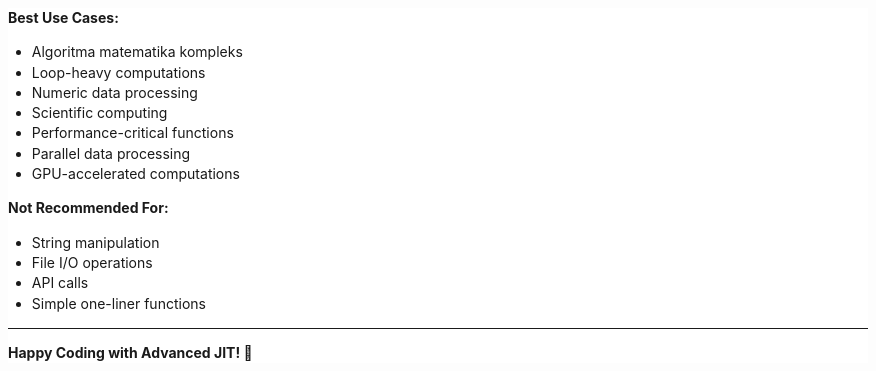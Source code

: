 **Best Use Cases:**
- Algoritma matematika kompleks
- Loop-heavy computations
- Numeric data processing
- Scientific computing
- Performance-critical functions
- Parallel data processing
- GPU-accelerated computations

**Not Recommended For:**
- String manipulation
- File I/O operations
- API calls
- Simple one-liner functions

---

**Happy Coding with Advanced JIT! 🚀**